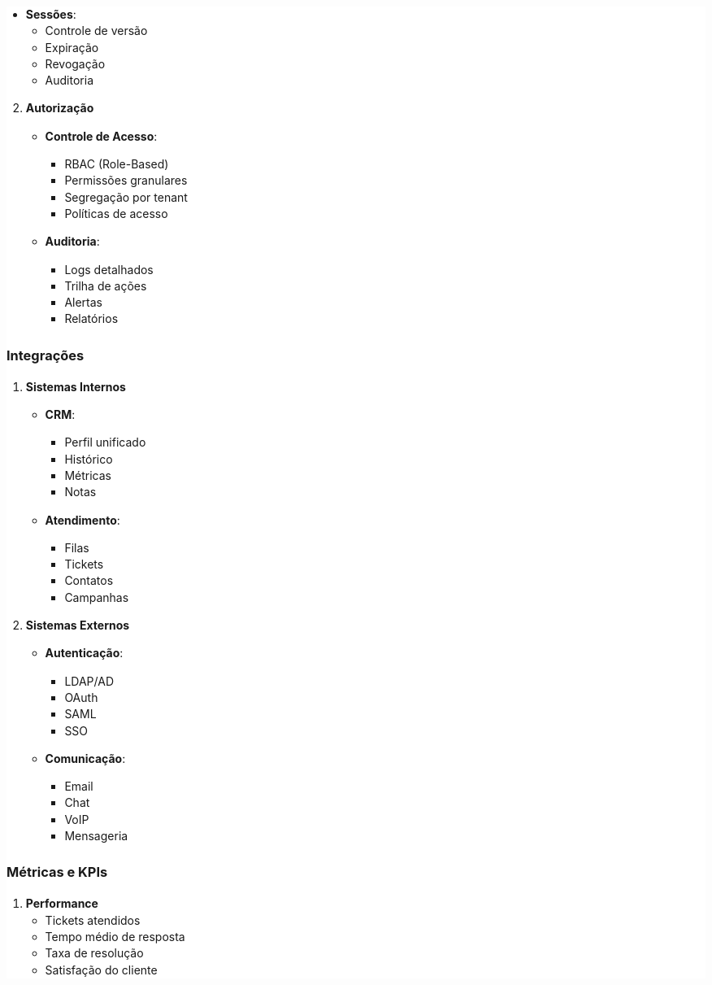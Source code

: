    - **Sessões**:
     * Controle de versão
     * Expiração
     * Revogação
     * Auditoria

2. **Autorização**
   - **Controle de Acesso**:
     * RBAC (Role-Based)
     * Permissões granulares
     * Segregação por tenant
     * Políticas de acesso

   - **Auditoria**:
     * Logs detalhados
     * Trilha de ações
     * Alertas
     * Relatórios

### Integrações

1. **Sistemas Internos**
   - **CRM**:
     * Perfil unificado
     * Histórico
     * Métricas
     * Notas

   - **Atendimento**:
     * Filas
     * Tickets
     * Contatos
     * Campanhas

2. **Sistemas Externos**
   - **Autenticação**:
     * LDAP/AD
     * OAuth
     * SAML
     * SSO

   - **Comunicação**:
     * Email
     * Chat
     * VoIP
     * Mensageria

### Métricas e KPIs

1. **Performance**
   - Tickets atendidos
   - Tempo médio de resposta
   - Taxa de resolução
   - Satisfação do cliente
